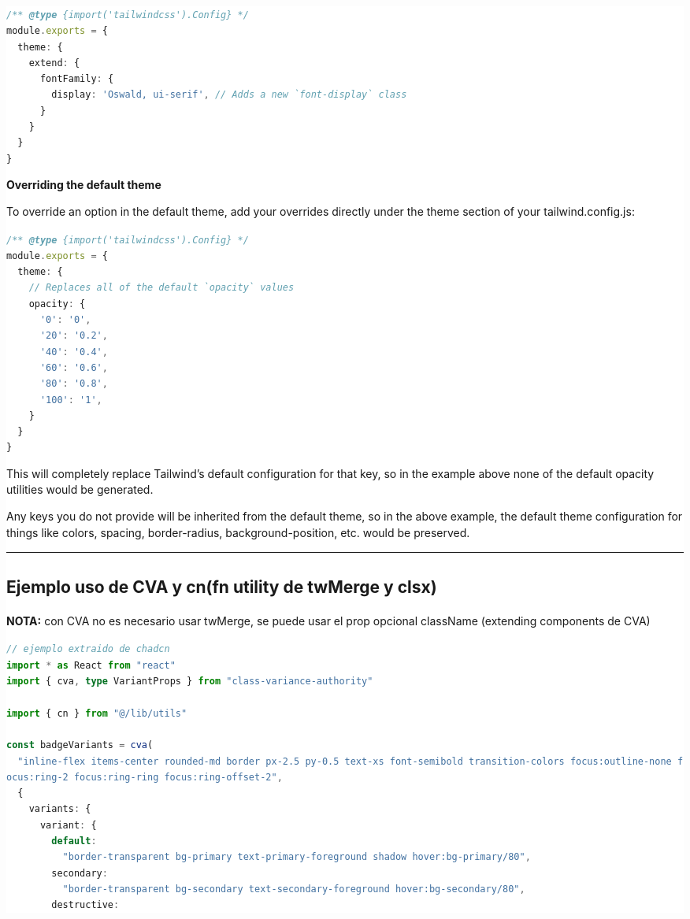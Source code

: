 ```ts
/** @type {import('tailwindcss').Config} */
module.exports = {
  theme: {
    extend: {
      fontFamily: {
        display: 'Oswald, ui-serif', // Adds a new `font-display` class
      }
    }
  }
}
```

**Overriding the default theme**

To override an option in the default theme, add your overrides directly under the theme section of your tailwind.config.js:

```ts 
/** @type {import('tailwindcss').Config} */
module.exports = {
  theme: {
    // Replaces all of the default `opacity` values
    opacity: {
      '0': '0',
      '20': '0.2',
      '40': '0.4',
      '60': '0.6',
      '80': '0.8',
      '100': '1',
    }
  }
}
```

This will completely replace Tailwind’s default configuration for that key, so in the example above none of the default opacity utilities would be generated.

Any keys you do not provide will be inherited from the default theme, so in the above example, the default theme configuration for things like colors, spacing, border-radius, background-position, etc. would be preserved.

---

## Ejemplo uso de CVA y cn(fn utility de twMerge y clsx)

**NOTA:** con CVA no es necesario usar twMerge, se puede usar el prop opcional className (extending components de CVA)

```ts
// ejemplo extraido de chadcn
import * as React from "react"
import { cva, type VariantProps } from "class-variance-authority"
 
import { cn } from "@/lib/utils"
 
const badgeVariants = cva(
  "inline-flex items-center rounded-md border px-2.5 py-0.5 text-xs font-semibold transition-colors focus:outline-none focus:ring-2 focus:ring-ring focus:ring-offset-2",
  {
    variants: {
      variant: {
        default:
          "border-transparent bg-primary text-primary-foreground shadow hover:bg-primary/80",
        secondary:
          "border-transparent bg-secondary text-secondary-foreground hover:bg-secondary/80",
        destructive:
```